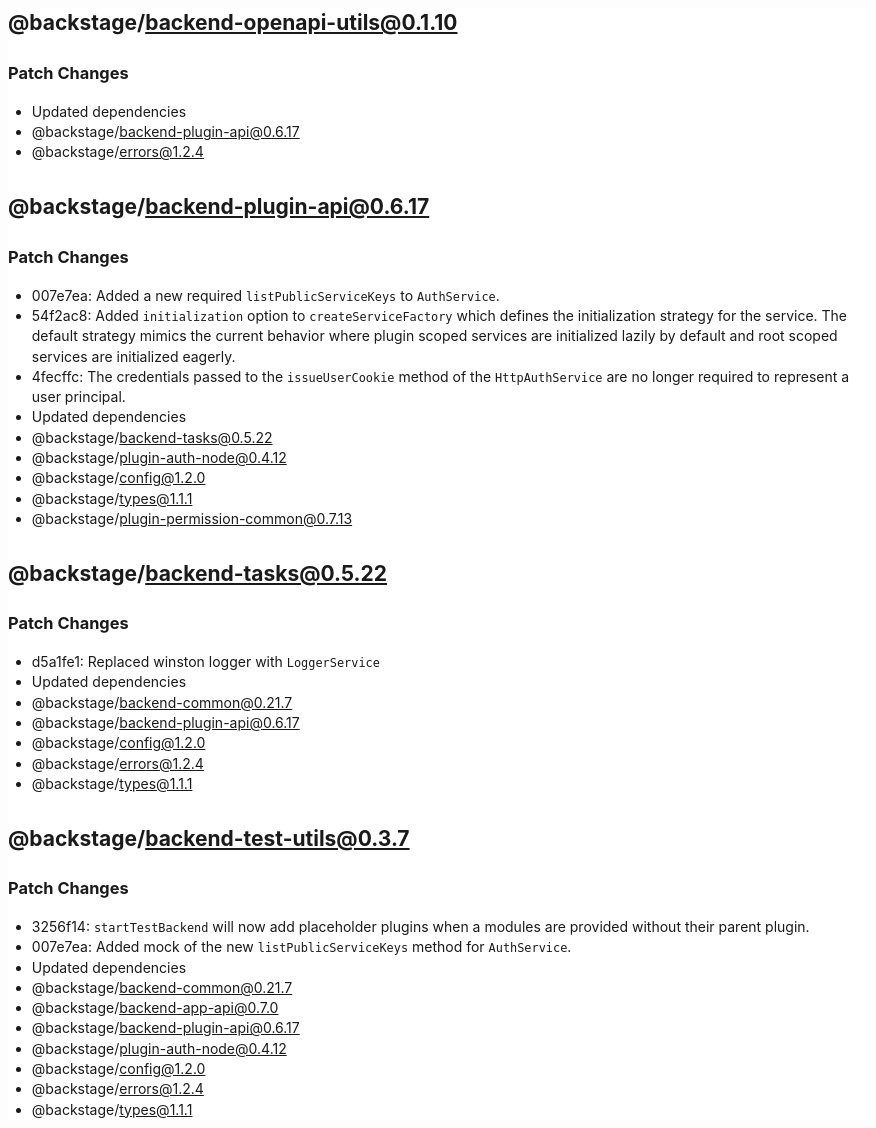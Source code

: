 ## @backstage/backend-openapi-utils@0.1.10

### Patch Changes

- Updated dependencies
 - @backstage/backend-plugin-api@0.6.17
 - @backstage/errors@1.2.4

## @backstage/backend-plugin-api@0.6.17

### Patch Changes

- 007e7ea: Added a new required `listPublicServiceKeys` to `AuthService`.
- 54f2ac8: Added `initialization` option to `createServiceFactory` which defines the initialization strategy for the service. The default strategy mimics the current behavior where plugin scoped services are initialized lazily by default and root scoped services are initialized eagerly.
- 4fecffc: The credentials passed to the `issueUserCookie` method of the `HttpAuthService` are no longer required to represent a user principal.
- Updated dependencies
 - @backstage/backend-tasks@0.5.22
 - @backstage/plugin-auth-node@0.4.12
 - @backstage/config@1.2.0
 - @backstage/types@1.1.1
 - @backstage/plugin-permission-common@0.7.13

## @backstage/backend-tasks@0.5.22

### Patch Changes

- d5a1fe1: Replaced winston logger with `LoggerService`
- Updated dependencies
 - @backstage/backend-common@0.21.7
 - @backstage/backend-plugin-api@0.6.17
 - @backstage/config@1.2.0
 - @backstage/errors@1.2.4
 - @backstage/types@1.1.1

## @backstage/backend-test-utils@0.3.7

### Patch Changes

- 3256f14: `startTestBackend` will now add placeholder plugins when a modules are provided without their parent plugin.
- 007e7ea: Added mock of the new `listPublicServiceKeys` method for `AuthService`.
- Updated dependencies
 - @backstage/backend-common@0.21.7
 - @backstage/backend-app-api@0.7.0
 - @backstage/backend-plugin-api@0.6.17
 - @backstage/plugin-auth-node@0.4.12
 - @backstage/config@1.2.0
 - @backstage/errors@1.2.4
 - @backstage/types@1.1.1
